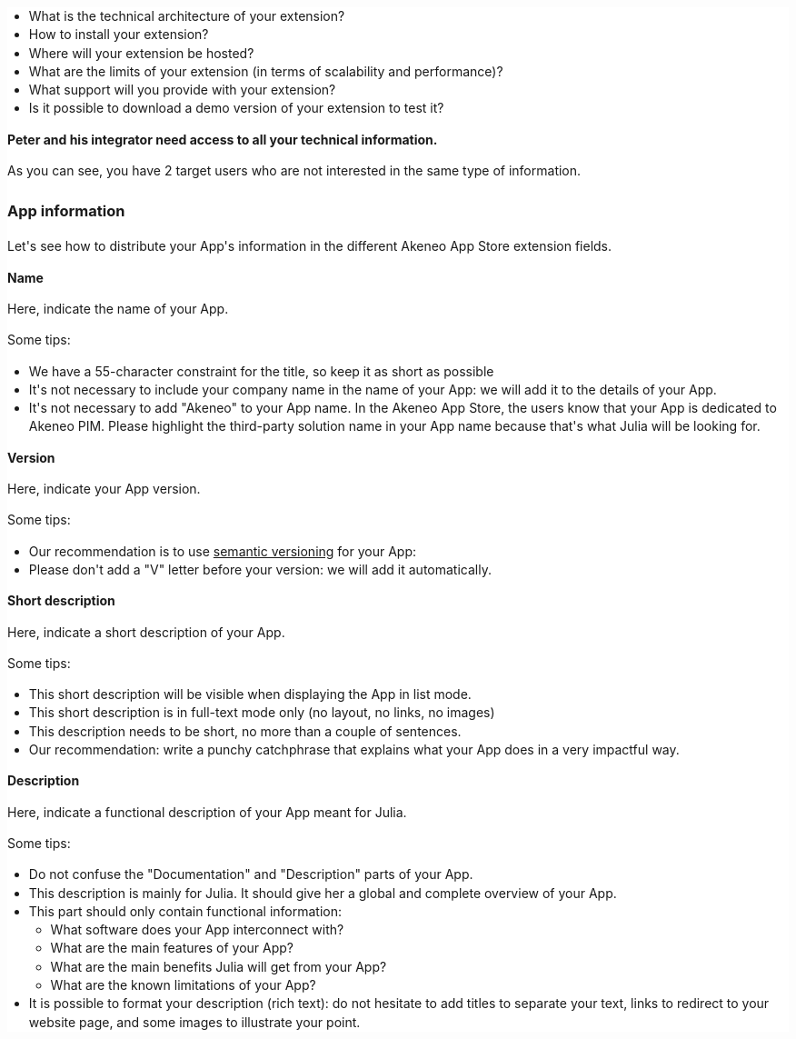 - What is the technical architecture of your extension?
- How to install your extension?
- Where will your extension be hosted?
- What are the limits of your extension (in terms of scalability and performance)?
- What support will you provide with your extension?
- Is it possible to download a demo version of your extension to test it?

**Peter and his integrator need access to all your technical information.**

As you can see, you have 2 target users who are not interested in the same type of information.

### App information

Let's see how to distribute your App's information in the different Akeneo App Store extension fields.


**Name**

Here, indicate the name of your App.

Some tips:
- We have a 55-character constraint for the title, so keep it as short as possible
- It's not necessary to include your company name in the name of your App: we will add it to the details of your App.
- It's not necessary to add "Akeneo" to your App name. In the Akeneo App Store, the users know that your App is dedicated to Akeneo PIM. Please highlight the third-party solution name in your App name because that's what Julia will be looking for.


**Version**

Here, indicate your App version.

Some tips:
- Our recommendation is to use [semantic versioning](https://semver.org/) for your App:
- Please don't add a "V" letter before your version: we will add it automatically.


**Short description**

Here, indicate a short description of your App.

Some tips:
- This short description will be visible when displaying the App in list mode.
- This short description is in full-text mode only (no layout, no links, no images)
- This description needs to be short, no more than a couple of sentences.
- Our recommendation: write a punchy catchphrase that explains what your App does in a very impactful way.


**Description**

Here, indicate a functional description of your App meant for Julia.

Some tips:
- Do not confuse the "Documentation" and "Description" parts of your App.
- This description is mainly for Julia. It should give her a global and complete overview of your App.
- This part should only contain functional information:
    - What software does your App interconnect with?
    - What are the main features of your App?
    - What are the main benefits Julia will get from your App?
    - What are the known limitations of your App?
- It is possible to format your description (rich text): do not hesitate to add titles to separate your text, links to redirect to your website page, and some images to illustrate your point.
